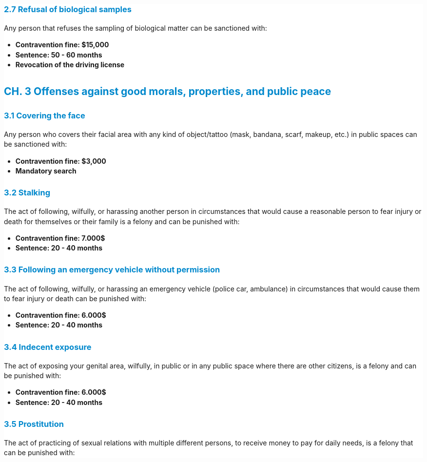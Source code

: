 ### <a id="2.7"></a><span style="color: #0088CC">2.7 Refusal of biological samples</span>

Any person that refuses the sampling of biological matter can be sanctioned with:

- **Contravention fine: $15,000**
- **Sentence: 50 - 60 months**
- **Revocation of the driving license**

## <a id="3"></a><span style="color: #0088CC">CH. 3 Offenses against good morals, properties, and public peace</span>

### <a id="3.1"></a><span style="color: #0088CC">3.1 Covering the face</span>

Any person who covers their facial area with any kind of object/tattoo (mask, bandana, scarf, makeup, etc.) in public spaces can be sanctioned with:

- **Contravention fine: $3,000**
- **Mandatory search**

### <a id="3.2"></a><span style="color: #0088CC">3.2 Stalking</span>

The act of following, wilfully, or harassing another person in circumstances that would cause a reasonable person to fear injury or death for themselves or their family is a felony and can be punished with:

- **Contravention fine: 7.000$**
- **Sentence: 20 - 40 months**

### <a id="3.3"></a><span style="color: #0088CC">3.3 Following an emergency vehicle without permission</span>

The act of following, wilfully, or harassing an emergency vehicle (police car, ambulance) in circumstances that would cause them to fear injury or death can be punished with:

- **Contravention fine: 6.000$**
- **Sentence: 20 - 40 months**

### <a id="3.4"></a><span style="color: #0088CC">3.4 Indecent exposure</span>

The act of exposing your genital area, wilfully, in public or in any public space where there are other citizens, is a felony and can be punished with:

- **Contravention fine: 6.000$**
- **Sentence: 20 - 40 months**

### <a id="3.5"></a><span style="color: #0088CC">3.5 Prostitution</span>

The act of practicing of sexual relations with multiple different persons, to receive money to pay for daily needs, is a felony that can be punished with:

